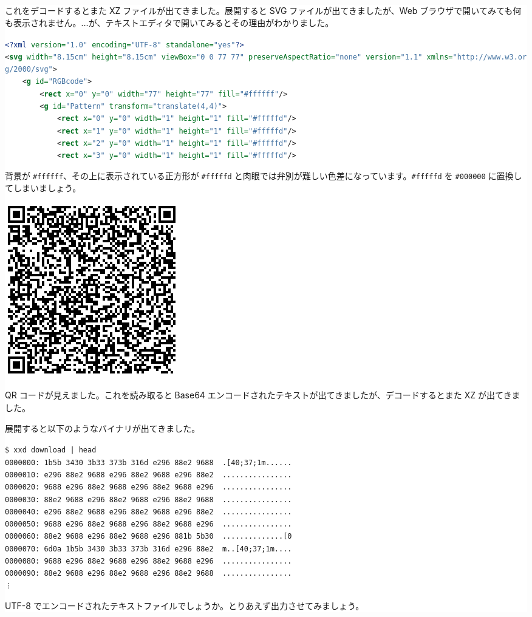 これをデコードするとまた XZ ファイルが出てきました。展開すると SVG ファイルが出てきましたが、Web ブラウザで開いてみても何も表示されません。…が、テキストエディタで開いてみるとその理由がわかりました。

```xml
<?xml version="1.0" encoding="UTF-8" standalone="yes"?>
<svg width="8.15cm" height="8.15cm" viewBox="0 0 77 77" preserveAspectRatio="none" version="1.1" xmlns="http://www.w3.org/2000/svg">
	<g id="RGBcode">
		<rect x="0" y="0" width="77" height="77" fill="#ffffff"/>
		<g id="Pattern" transform="translate(4,4)">
			<rect x="0" y="0" width="1" height="1" fill="#fffffd"/>
			<rect x="1" y="0" width="1" height="1" fill="#fffffd"/>
			<rect x="2" y="0" width="1" height="1" fill="#fffffd"/>
			<rect x="3" y="0" width="1" height="1" fill="#fffffd"/>
```

背景が `#ffffff`、その上に表示されている正方形が `#fffffd` と肉眼では弁別が難しい色差になっています。`#fffffd` を `#000000` に置換してしまいましょう。

![QR コードが見えた](../images/2020-07-21_decoded.png)

QR コードが見えました。これを読み取ると Base64 エンコードされたテキストが出てきましたが、デコードするとまた XZ が出てきました。

展開すると以下のようなバイナリが出てきました。

```
$ xxd download | head
0000000: 1b5b 3430 3b33 373b 316d e296 88e2 9688  .[40;37;1m......
0000010: e296 88e2 9688 e296 88e2 9688 e296 88e2  ................
0000020: 9688 e296 88e2 9688 e296 88e2 9688 e296  ................
0000030: 88e2 9688 e296 88e2 9688 e296 88e2 9688  ................
0000040: e296 88e2 9688 e296 88e2 9688 e296 88e2  ................
0000050: 9688 e296 88e2 9688 e296 88e2 9688 e296  ................
0000060: 88e2 9688 e296 88e2 9688 e296 881b 5b30  ..............[0
0000070: 6d0a 1b5b 3430 3b33 373b 316d e296 88e2  m..[40;37;1m....
0000080: 9688 e296 88e2 9688 e296 88e2 9688 e296  ................
0000090: 88e2 9688 e296 88e2 9688 e296 88e2 9688  ................
︙
```

UTF-8 でエンコードされたテキストファイルでしょうか。とりあえず出力させてみましょう。

